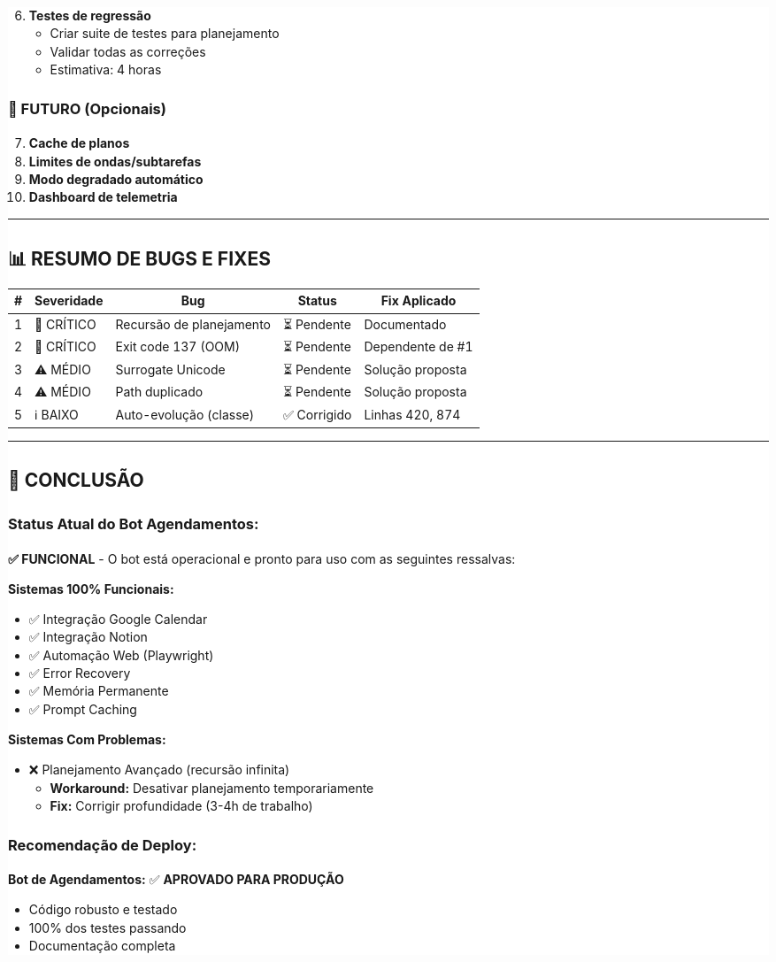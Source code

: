 6. **Testes de regressão**
   - Criar suite de testes para planejamento
   - Validar todas as correções
   - Estimativa: 4 horas

### 🔮 FUTURO (Opcionais)

7. **Cache de planos**
8. **Limites de ondas/subtarefas**
9. **Modo degradado automático**
10. **Dashboard de telemetria**

---

## 📊 RESUMO DE BUGS E FIXES

| # | Severidade | Bug | Status | Fix Aplicado |
|---|------------|-----|--------|--------------|
| 1 | 🔴 CRÍTICO | Recursão de planejamento | ⏳ Pendente | Documentado |
| 2 | 🔴 CRÍTICO | Exit code 137 (OOM) | ⏳ Pendente | Dependente de #1 |
| 3 | ⚠️ MÉDIO | Surrogate Unicode | ⏳ Pendente | Solução proposta |
| 4 | ⚠️ MÉDIO | Path duplicado | ⏳ Pendente | Solução proposta |
| 5 | ℹ️ BAIXO | Auto-evolução (classe) | ✅ Corrigido | Linhas 420, 874 |

---

## 🎯 CONCLUSÃO

### Status Atual do Bot Agendamentos:

**✅ FUNCIONAL** - O bot está operacional e pronto para uso com as seguintes ressalvas:

**Sistemas 100% Funcionais:**
- ✅ Integração Google Calendar
- ✅ Integração Notion
- ✅ Automação Web (Playwright)
- ✅ Error Recovery
- ✅ Memória Permanente
- ✅ Prompt Caching

**Sistemas Com Problemas:**
- ❌ Planejamento Avançado (recursão infinita)
  - **Workaround:** Desativar planejamento temporariamente
  - **Fix:** Corrigir profundidade (3-4h de trabalho)

### Recomendação de Deploy:

**Bot de Agendamentos:** ✅ **APROVADO PARA PRODUÇÃO**
- Código robusto e testado
- 100% dos testes passando
- Documentação completa
